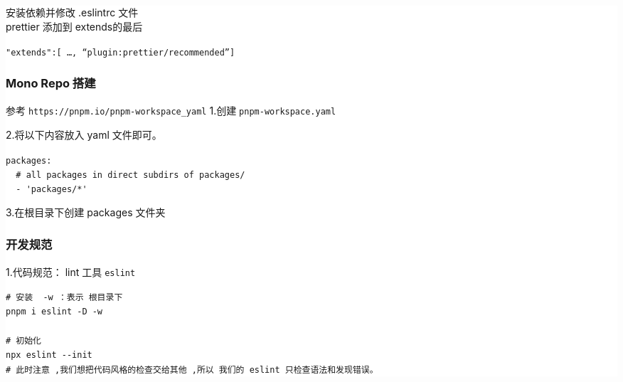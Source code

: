 安装依赖并修改 .eslintrc 文件     
prettier 添加到 extends的最后     
```
"extends":[ …, “plugin:prettier/recommended”]   
```










































### Mono Repo 搭建  
参考 `https://pnpm.io/pnpm-workspace_yaml` 
1.创建 `pnpm-workspace.yaml` 

2.将以下内容放入 yaml 文件即可。    
```
packages:
  # all packages in direct subdirs of packages/
  - 'packages/*'
```

3.在根目录下创建 packages 文件夹


### 开发规范    
1.代码规范： lint 工具 
`eslint`
```shell
# 安装  -w ：表示 根目录下
pnpm i eslint -D -w 

# 初始化 
npx eslint --init 
# 此时注意 ,我们想把代码风格的检查交给其他 ,所以 我们的 eslint 只检查语法和发现错误。   
```
